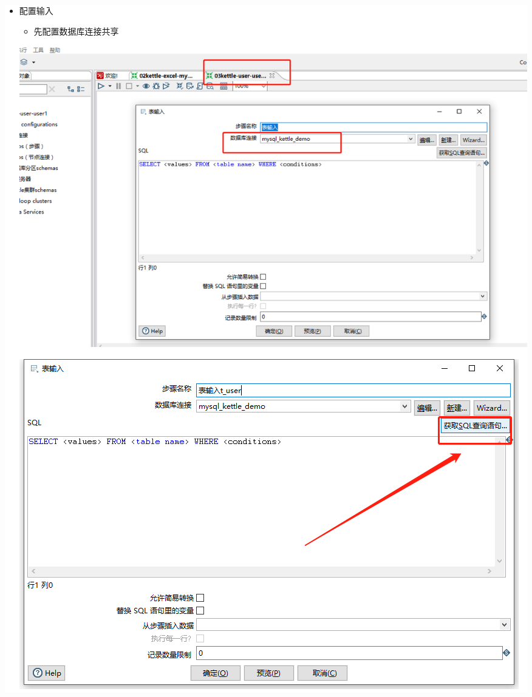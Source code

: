     

  - 配置输入

    - 先配置数据库连接共享

    ![image-20200722165958428](img/image-20200722165958428-1642335545595.png)

    ![image-20200722170047492](img/image-20200722170047492-1642335548196.png)
